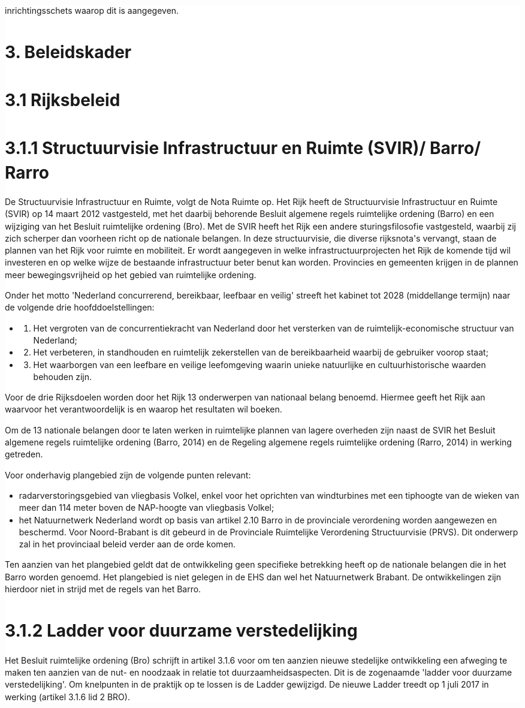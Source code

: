 inrichtingsschets waarop dit is aangegeven. 

# **3. Beleidskader**

# **3.1 Rijksbeleid**

# 3.1.1 Structuurvisie Infrastructuur en Ruimte (SVIR)/ Barro/ Rarro

De Structuurvisie Infrastructuur en Ruimte, volgt de Nota Ruimte op. Het Rijk heeft de Structuurvisie Infrastructuur en Ruimte (SVIR) op 14 maart 2012 vastgesteld, met het daarbij behorende Besluit algemene regels ruimtelijke ordening (Barro) en een wijziging van het Besluit ruimtelijke ordening (Bro). Met de SVIR heeft het Rijk een andere sturingsfilosofie vastgesteld, waarbij zij zich scherper dan voorheen richt op de nationale belangen. In deze structuurvisie, die diverse rijksnota's vervangt, staan de plannen van het Rijk voor ruimte en mobiliteit. Er wordt aangegeven in welke infrastructuurprojecten het Rijk de komende tijd wil investeren en op welke wijze de bestaande infrastructuur beter benut kan worden. Provincies en gemeenten krijgen in de plannen meer bewegingsvrijheid op het gebied van ruimtelijke ordening.

Onder het motto 'Nederland concurrerend, bereikbaar, leefbaar en veilig' streeft het kabinet tot 2028 (middellange termijn) naar de volgende drie hoofddoelstellingen: 

- 1. Het vergroten van de concurrentiekracht van Nederland door het versterken van de ruimtelijk-economische structuur van Nederland;
- 2. Het verbeteren, in standhouden en ruimtelijk zekerstellen van de bereikbaarheid waarbij de gebruiker voorop staat;
- 3. Het waarborgen van een leefbare en veilige leefomgeving waarin unieke natuurlijke en cultuurhistorische waarden behouden zijn.

Voor de drie Rijksdoelen worden door het Rijk 13 onderwerpen van nationaal belang benoemd. Hiermee geeft het Rijk aan waarvoor het verantwoordelijk is en waarop het resultaten wil boeken. 

Om de 13 nationale belangen door te laten werken in ruimtelijke plannen van lagere overheden zijn naast de SVIR het Besluit algemene regels ruimtelijke ordening (Barro, 2014) en de Regeling algemene regels ruimtelijke ordening (Rarro, 2014) in werking getreden.

Voor onderhavig plangebied zijn de volgende punten relevant: 

- radarverstoringsgebied van vliegbasis Volkel, enkel voor het oprichten van windturbines met een tiphoogte van de wieken van meer dan 114 meter boven de NAP-hoogte van vliegbasis Volkel;
- het Natuurnetwerk Nederland wordt op basis van artikel 2.10 Barro in de provinciale verordening worden aangewezen en beschermd. Voor Noord-Brabant is dit gebeurd in de Provinciale Ruimtelijke Verordening Structuurvisie (PRVS). Dit onderwerp zal in het provinciaal beleid verder aan de orde komen.

Ten aanzien van het plangebied geldt dat de ontwikkeling geen specifieke betrekking heeft op de nationale belangen die in het Barro worden genoemd. Het plangebied is niet gelegen in de EHS dan wel het Natuurnetwerk Brabant. De ontwikkelingen zijn hierdoor niet in strijd met de regels van het Barro.

# 3.1.2 Ladder voor duurzame verstedelijking

Het Besluit ruimtelijke ordening (Bro) schrijft in artikel 3.1.6 voor om ten aanzien nieuwe stedelijke ontwikkeling een afweging te maken ten aanzien van de nut- en noodzaak in relatie tot duurzaamheidsaspecten. Dit is de zogenaamde 'ladder voor duurzame verstedelijking'. Om knelpunten in de praktijk op te lossen is de Ladder gewijzigd. De nieuwe Ladder treedt op 1 juli 2017 in werking (artikel 3.1.6 lid 2 BRO).
